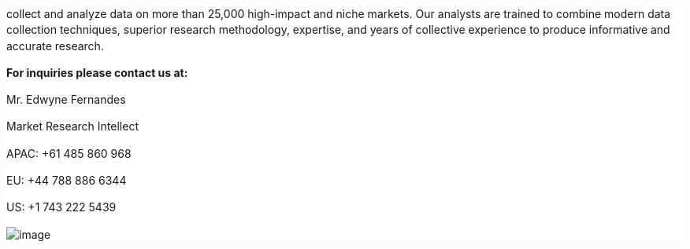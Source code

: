 collect and analyze data on more than 25,000 high-impact and niche markets. Our analysts are trained to combine modern data collection techniques, superior research methodology, expertise, and years of collective experience to produce informative and accurate research.</span></p><p><strong>For inquiries please contact us at:</strong></p><p>Mr. Edwyne Fernandes</p><p>Market Research Intellect</p><p>APAC: +61 485 860 968</p><p>EU: +44 788 886 6344</p><p>US: +1 743 222 5439</p>
![image](https://github.com/user-attachments/assets/d93783da-c042-4e80-a422-2a8f04c9163e)
